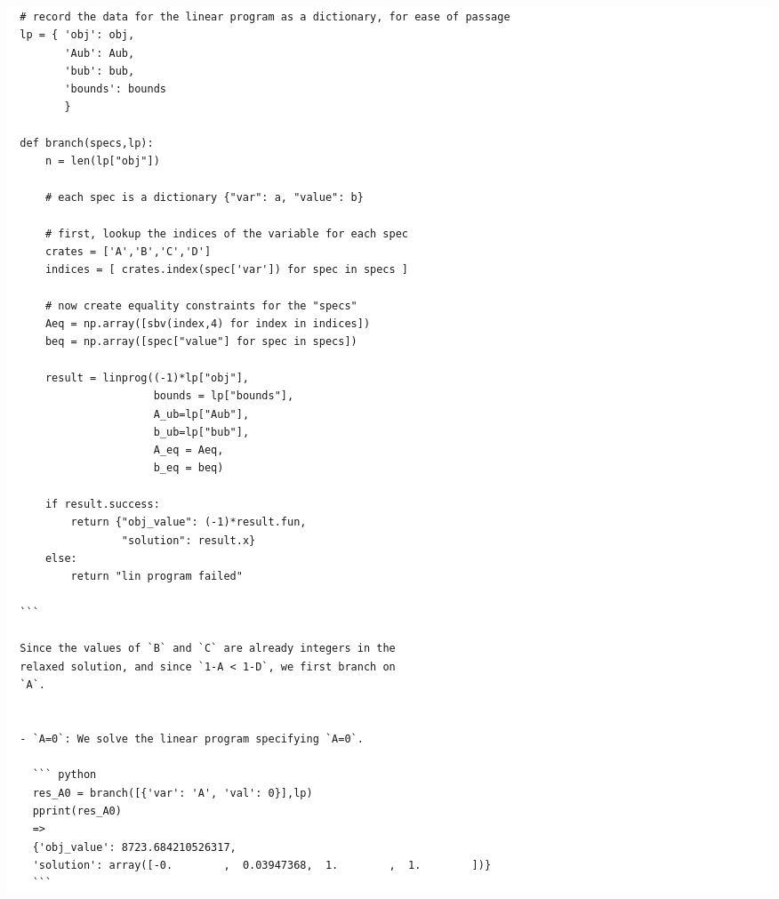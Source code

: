       # record the data for the linear program as a dictionary, for ease of passage
      lp = { 'obj': obj,
             'Aub': Aub,
             'bub': bub,
             'bounds': bounds
             }
      
      def branch(specs,lp):
          n = len(lp["obj"])

          # each spec is a dictionary {"var": a, "value": b}

          # first, lookup the indices of the variable for each spec
          crates = ['A','B','C','D']
          indices = [ crates.index(spec['var']) for spec in specs ]

          # now create equality constraints for the "specs"
          Aeq = np.array([sbv(index,4) for index in indices])
          beq = np.array([spec["value"] for spec in specs]) 
       
          result = linprog((-1)*lp["obj"], 
                           bounds = lp["bounds"], 
                           A_ub=lp["Aub"], 
                           b_ub=lp["bub"], 
                           A_eq = Aeq, 
                           b_eq = beq)
      
          if result.success:
              return {"obj_value": (-1)*result.fun,
                      "solution": result.x}
          else:
              return "lin program failed"
	  
	  ```
	  
	  Since the values of `B` and `C` are already integers in the
      relaxed solution, and since `1-A < 1-D`, we first branch on
      `A`.
	  
	  
	  - `A=0`: We solve the linear program specifying `A=0`.
	  
	    ``` python
		res_A0 = branch([{'var': 'A', 'val': 0}],lp)  
		pprint(res_A0)
		=>
		{'obj_value': 8723.684210526317,
		'solution': array([-0.        ,  0.03947368,  1.        ,  1.        ])}		
		```
		  